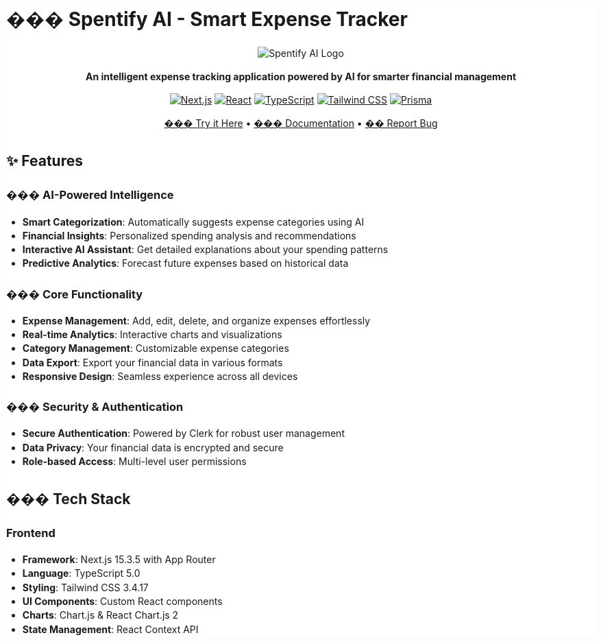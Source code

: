 # ��� Spentify AI - Smart Expense Tracker

<div align="center">

![Spentify AI Logo](public/spentify-logo.png)

**An intelligent expense tracking application powered by AI for smarter financial management**

[![Next.js](https://img.shields.io/badge/Next.js-15.3.5-black?style=for-the-badge&logo=next.js)](https://nextjs.org/)
[![React](https://img.shields.io/badge/React-19.0.0-blue?style=for-the-badge&logo=react)](https://reactjs.org/)
[![TypeScript](https://img.shields.io/badge/TypeScript-5.0-blue?style=for-the-badge&logo=typescript)](https://www.typescriptlang.org/)
[![Tailwind CSS](https://img.shields.io/badge/Tailwind_CSS-3.4.17-38B2AC?style=for-the-badge&logo=tailwind-css)](https://tailwindcss.com/)
[![Prisma](https://img.shields.io/badge/Prisma-6.11.1-2D3748?style=for-the-badge&logo=prisma)](https://www.prisma.io/)

[��� Try it Here](https://next-expense-tracker-ai-sigma.vercel.app) • [��� Documentation](https://github.com/whoh4rdik/Spentify/wiki) • [�� Report Bug](https://github.com/whoh4rdik/Spentify/issues)

</div>

## ✨ Features

### ��� AI-Powered Intelligence
- **Smart Categorization**: Automatically suggests expense categories using AI
- **Financial Insights**: Personalized spending analysis and recommendations
- **Interactive AI Assistant**: Get detailed explanations about your spending patterns
- **Predictive Analytics**: Forecast future expenses based on historical data

### ��� Core Functionality
- **Expense Management**: Add, edit, delete, and organize expenses effortlessly
- **Real-time Analytics**: Interactive charts and visualizations
- **Category Management**: Customizable expense categories
- **Data Export**: Export your financial data in various formats
- **Responsive Design**: Seamless experience across all devices

### ��� Security & Authentication
- **Secure Authentication**: Powered by Clerk for robust user management
- **Data Privacy**: Your financial data is encrypted and secure
- **Role-based Access**: Multi-level user permissions

## ���️ Tech Stack

### Frontend
- **Framework**: Next.js 15.3.5 with App Router
- **Language**: TypeScript 5.0
- **Styling**: Tailwind CSS 3.4.17
- **UI Components**: Custom React components
- **Charts**: Chart.js & React Chart.js 2
- **State Management**: React Context API
